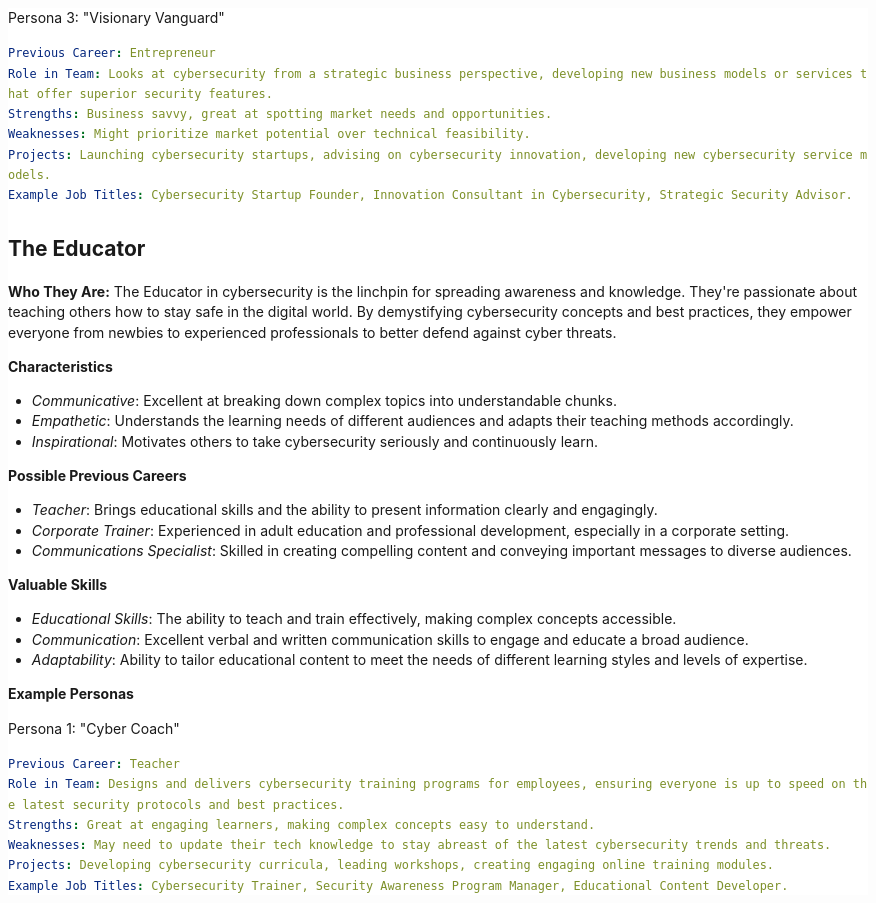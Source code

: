 Persona 3: "Visionary Vanguard"

```yaml
Previous Career: Entrepreneur
Role in Team: Looks at cybersecurity from a strategic business perspective, developing new business models or services that offer superior security features.
Strengths: Business savvy, great at spotting market needs and opportunities.
Weaknesses: Might prioritize market potential over technical feasibility.
Projects: Launching cybersecurity startups, advising on cybersecurity innovation, developing new cybersecurity service models.
Example Job Titles: Cybersecurity Startup Founder, Innovation Consultant in Cybersecurity, Strategic Security Advisor.
```

## The Educator

__Who They Are:__ The Educator in cybersecurity is the linchpin for spreading awareness and knowledge. They're
passionate about teaching others how to stay safe in the digital world. By demystifying cybersecurity concepts and
best practices, they empower everyone from newbies to experienced professionals to better defend against cyber threats.

**Characteristics**

* _Communicative_: Excellent at breaking down complex topics into understandable chunks.
* _Empathetic_: Understands the learning needs of different audiences and adapts their teaching methods accordingly.
* _Inspirational_: Motivates others to take cybersecurity seriously and continuously learn.

**Possible Previous Careers**

* _Teacher_: Brings educational skills and the ability to present information clearly and engagingly.
* _Corporate Trainer_: Experienced in adult education and professional development, especially in a corporate setting.
* _Communications Specialist_: Skilled in creating compelling content and conveying important messages to diverse audiences.

**Valuable Skills**

* _Educational Skills_: The ability to teach and train effectively, making complex concepts accessible.
* _Communication_: Excellent verbal and written communication skills to engage and educate a broad audience.
* _Adaptability_: Ability to tailor educational content to meet the needs of different learning styles and levels of expertise.

**Example Personas**

Persona 1: "Cyber Coach"

```yaml
Previous Career: Teacher
Role in Team: Designs and delivers cybersecurity training programs for employees, ensuring everyone is up to speed on the latest security protocols and best practices.
Strengths: Great at engaging learners, making complex concepts easy to understand.
Weaknesses: May need to update their tech knowledge to stay abreast of the latest cybersecurity trends and threats.
Projects: Developing cybersecurity curricula, leading workshops, creating engaging online training modules.
Example Job Titles: Cybersecurity Trainer, Security Awareness Program Manager, Educational Content Developer.
```
